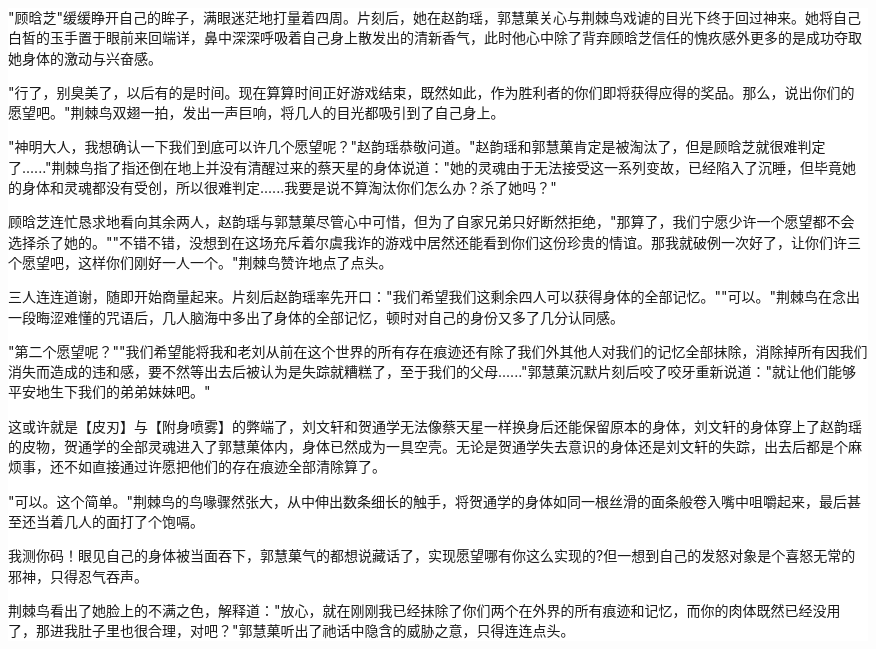 
"顾晗芝"缓缓睁开自己的眸子，满眼迷茫地打量着四周。片刻后，她在赵韵瑶，郭慧菓关心与荆棘鸟戏谑的目光下终于回过神来。她将自己白皙的玉手置于眼前来回端详，鼻中深深呼吸着自己身上散发出的清新香气，此时他心中除了背弃顾晗芝信任的愧疚感外更多的是成功夺取她身体的激动与兴奋感。







"行了，别臭美了，以后有的是时间。现在算算时间正好游戏结束，既然如此，作为胜利者的你们即将获得应得的奖品。那么，说出你们的愿望吧。"荆棘鸟双翅一拍，发出一声巨响，将几人的目光都吸引到了自己身上。







"神明大人，我想确认一下我们到底可以许几个愿望呢？"赵韵瑶恭敬问道。"赵韵瑶和郭慧菓肯定是被淘汰了，但是顾晗芝就很难判定了......"荆棘鸟指了指还倒在地上并没有清醒过来的蔡天星的身体说道："她的灵魂由于无法接受这一系列变故，已经陷入了沉睡，但毕竟她的身体和灵魂都没有受创，所以很难判定......我要是说不算淘汰你们怎么办？杀了她吗？"







顾晗芝连忙恳求地看向其余两人，赵韵瑶与郭慧菓尽管心中可惜，但为了自家兄弟只好断然拒绝，"那算了，我们宁愿少许一个愿望都不会选择杀了她的。""不错不错，没想到在这场充斥着尔虞我诈的游戏中居然还能看到你们这份珍贵的情谊。那我就破例一次好了，让你们许三个愿望吧，这样你们刚好一人一个。"荆棘鸟赞许地点了点头。







三人连连道谢，随即开始商量起来。片刻后赵韵瑶率先开口："我们希望我们这剩余四人可以获得身体的全部记忆。""可以。"荆棘鸟在念出一段晦涩难懂的咒语后，几人脑海中多出了身体的全部记忆，顿时对自己的身份又多了几分认同感。







"第二个愿望呢？""我们希望能将我和老刘从前在这个世界的所有存在痕迹还有除了我们外其他人对我们的记忆全部抹除，消除掉所有因我们消失而造成的违和感，要不然等出去后被认为是失踪就糟糕了，至于我们的父母......"郭慧菓沉默片刻后咬了咬牙重新说道："就让他们能够平安地生下我们的弟弟妹妹吧。"





这或许就是【皮刃】与【附身喷雾】的弊端了，刘文轩和贺通学无法像蔡天星一样换身后还能保留原本的身体，刘文轩的身体穿上了赵韵瑶的皮物，贺通学的全部灵魂进入了郭慧菓体内，身体已然成为一具空壳。无论是贺通学失去意识的身体还是刘文轩的失踪，出去后都是个麻烦事，还不如直接通过许愿把他们的存在痕迹全部清除算了。





"可以。这个简单。"荆棘鸟的鸟喙骤然张大，从中伸出数条细长的触手，将贺通学的身体如同一根丝滑的面条般卷入嘴中咀嚼起来，最后甚至还当着几人的面打了个饱嗝。





我测你码！眼见自己的身体被当面吞下，郭慧菓气的都想说藏话了，实现愿望哪有你这么实现的?但一想到自己的发怒对象是个喜怒无常的邪神，只得忍气吞声。





荆棘鸟看出了她脸上的不满之色，解释道："放心，就在刚刚我已经抹除了你们两个在外界的所有痕迹和记忆，而你的肉体既然已经没用了，那进我肚子里也很合理，对吧？"郭慧菓听出了祂话中隐含的威胁之意，只得连连点头。





